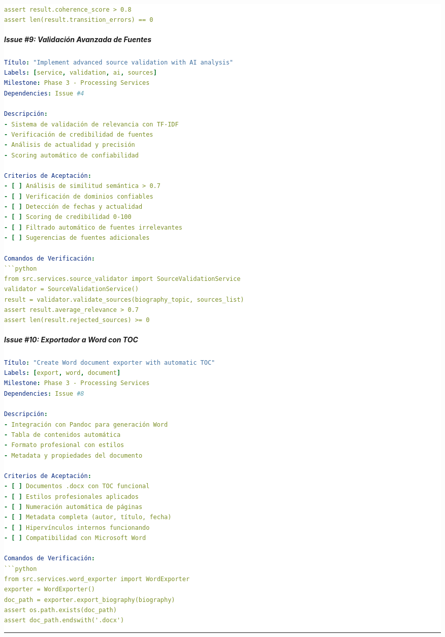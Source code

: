 ```yaml
assert result.coherence_score > 0.8
assert len(result.transition_errors) == 0
```

##### **Issue #9: Validación Avanzada de Fuentes**
```yaml
Título: "Implement advanced source validation with AI analysis"
Labels: [service, validation, ai, sources]
Milestone: Phase 3 - Processing Services
Dependencies: Issue #4

Descripción:
- Sistema de validación de relevancia con TF-IDF
- Verificación de credibilidad de fuentes
- Análisis de actualidad y precisión
- Scoring automático de confiabilidad

Criterios de Aceptación:
- [ ] Análisis de similitud semántica > 0.7
- [ ] Verificación de dominios confiables
- [ ] Detección de fechas y actualidad
- [ ] Scoring de credibilidad 0-100
- [ ] Filtrado automático de fuentes irrelevantes
- [ ] Sugerencias de fuentes adicionales

Comandos de Verificación:
```python
from src.services.source_validator import SourceValidationService
validator = SourceValidationService()
result = validator.validate_sources(biography_topic, sources_list)
assert result.average_relevance > 0.7
assert len(result.rejected_sources) >= 0
```

##### **Issue #10: Exportador a Word con TOC**
```yaml
Título: "Create Word document exporter with automatic TOC"
Labels: [export, word, document]
Milestone: Phase 3 - Processing Services
Dependencies: Issue #8

Descripción:
- Integración con Pandoc para generación Word
- Tabla de contenidos automática
- Formato profesional con estilos
- Metadata y propiedades del documento

Criterios de Aceptación:
- [ ] Documentos .docx con TOC funcional
- [ ] Estilos profesionales aplicados
- [ ] Numeración automática de páginas
- [ ] Metadata completa (autor, título, fecha)
- [ ] Hipervínculos internos funcionando
- [ ] Compatibilidad con Microsoft Word

Comandos de Verificación:
```python
from src.services.word_exporter import WordExporter
exporter = WordExporter()
doc_path = exporter.export_biography(biography)
assert os.path.exists(doc_path)
assert doc_path.endswith('.docx')
```

---